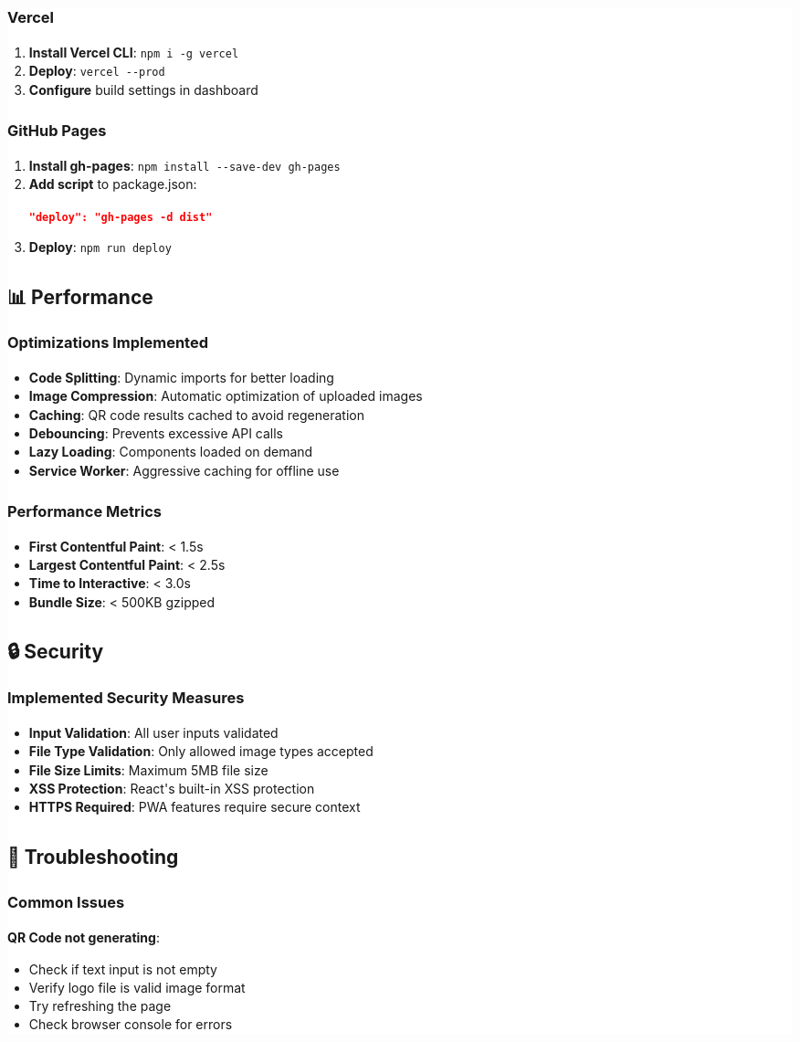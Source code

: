 ### Vercel

1. **Install Vercel CLI**: `npm i -g vercel`
2. **Deploy**: `vercel --prod`
3. **Configure** build settings in dashboard

### GitHub Pages

1. **Install gh-pages**: `npm install --save-dev gh-pages`
2. **Add script** to package.json:
   ```json
   "deploy": "gh-pages -d dist"
   ```
3. **Deploy**: `npm run deploy`

## 📊 Performance

### Optimizations Implemented

- **Code Splitting**: Dynamic imports for better loading
- **Image Compression**: Automatic optimization of uploaded images
- **Caching**: QR code results cached to avoid regeneration
- **Debouncing**: Prevents excessive API calls
- **Lazy Loading**: Components loaded on demand
- **Service Worker**: Aggressive caching for offline use

### Performance Metrics

- **First Contentful Paint**: < 1.5s
- **Largest Contentful Paint**: < 2.5s
- **Time to Interactive**: < 3.0s
- **Bundle Size**: < 500KB gzipped

## 🔒 Security

### Implemented Security Measures

- **Input Validation**: All user inputs validated
- **File Type Validation**: Only allowed image types accepted
- **File Size Limits**: Maximum 5MB file size
- **XSS Protection**: React's built-in XSS protection
- **HTTPS Required**: PWA features require secure context

## 🐛 Troubleshooting

### Common Issues

**QR Code not generating**:
- Check if text input is not empty
- Verify logo file is valid image format
- Try refreshing the page
- Check browser console for errors
